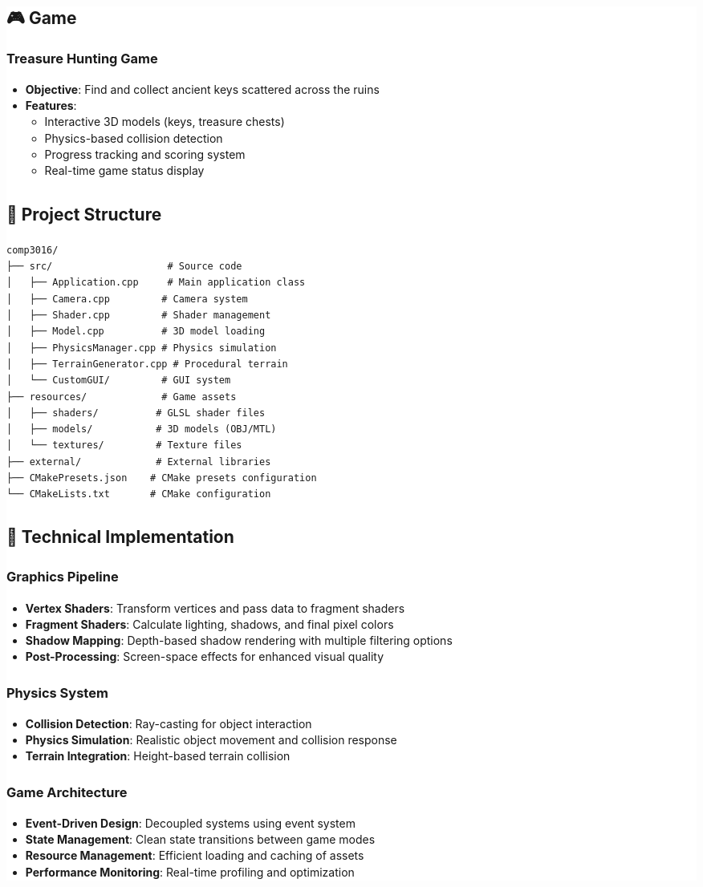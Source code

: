 ## 🎮 Game 

### Treasure Hunting Game

- **Objective**: Find and collect ancient keys scattered across the ruins
- **Features**: 
  - Interactive 3D models (keys, treasure chests)
  - Physics-based collision detection
  - Progress tracking and scoring system
  - Real-time game status display

## 📁 Project Structure

```
comp3016/
├── src/                    # Source code
│   ├── Application.cpp     # Main application class
│   ├── Camera.cpp         # Camera system
│   ├── Shader.cpp         # Shader management
│   ├── Model.cpp          # 3D model loading
│   ├── PhysicsManager.cpp # Physics simulation
│   ├── TerrainGenerator.cpp # Procedural terrain
│   └── CustomGUI/         # GUI system
├── resources/             # Game assets
│   ├── shaders/          # GLSL shader files
│   ├── models/           # 3D models (OBJ/MTL)
│   └── textures/         # Texture files
├── external/             # External libraries
├── CMakePresets.json    # CMake presets configuration
└── CMakeLists.txt       # CMake configuration
```

## 🔧 Technical Implementation

### Graphics Pipeline

- **Vertex Shaders**: Transform vertices and pass data to fragment shaders
- **Fragment Shaders**: Calculate lighting, shadows, and final pixel colors
- **Shadow Mapping**: Depth-based shadow rendering with multiple filtering options
- **Post-Processing**: Screen-space effects for enhanced visual quality

### Physics System

- **Collision Detection**: Ray-casting for object interaction
- **Physics Simulation**: Realistic object movement and collision response
- **Terrain Integration**: Height-based terrain collision

### Game Architecture

- **Event-Driven Design**: Decoupled systems using event system
- **State Management**: Clean state transitions between game modes
- **Resource Management**: Efficient loading and caching of assets
- **Performance Monitoring**: Real-time profiling and optimization
